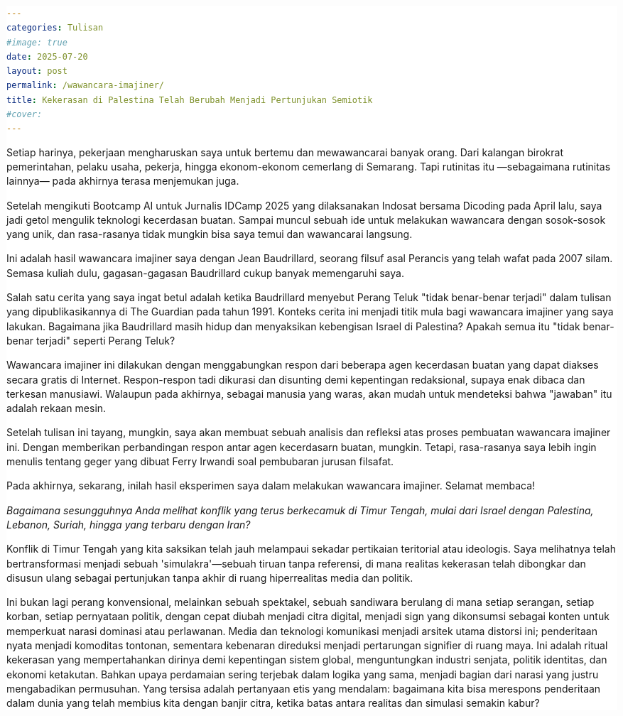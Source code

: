 ```yaml
---
categories: Tulisan
#image: true
date: 2025-07-20
layout: post
permalink: /wawancara-imajiner/
title: Kekerasan di Palestina Telah Berubah Menjadi Pertunjukan Semiotik
#cover:
---
```

Setiap harinya, pekerjaan mengharuskan saya untuk bertemu dan mewawancarai banyak orang. Dari kalangan birokrat pemerintahan, pelaku usaha, pekerja, hingga ekonom-ekonom cemerlang di Semarang. Tapi rutinitas itu —sebagaimana rutinitas lainnya— pada akhirnya terasa menjemukan juga.

Setelah mengikuti Bootcamp AI untuk Jurnalis IDCamp 2025 yang dilaksanakan Indosat bersama Dicoding pada April lalu, saya jadi getol mengulik teknologi kecerdasan buatan. Sampai muncul sebuah ide untuk melakukan wawancara dengan sosok-sosok yang unik, dan rasa-rasanya tidak mungkin bisa saya temui dan wawancarai langsung.

Ini adalah hasil wawancara imajiner saya dengan Jean Baudrillard, seorang filsuf asal Perancis yang telah wafat pada 2007 silam. Semasa kuliah dulu, gagasan-gagasan Baudrillard cukup banyak memengaruhi saya.

Salah satu cerita yang saya ingat betul adalah ketika Baudrillard menyebut Perang Teluk "tidak benar-benar terjadi" dalam tulisan yang dipublikasikannya di The Guardian pada tahun 1991. Konteks cerita ini menjadi titik mula bagi wawancara imajiner yang saya lakukan. Bagaimana jika Baudrillard masih hidup dan menyaksikan kebengisan Israel di Palestina? Apakah semua itu "tidak benar-benar terjadi" seperti Perang Teluk?

Wawancara imajiner ini dilakukan dengan menggabungkan respon dari beberapa agen kecerdasan buatan yang dapat diakses secara gratis di Internet. Respon-respon tadi dikurasi dan disunting demi kepentingan redaksional, supaya enak dibaca dan terkesan manusiawi. Walaupun pada akhirnya, sebagai manusia yang waras, akan mudah untuk mendeteksi bahwa "jawaban" itu adalah rekaan mesin.

Setelah tulisan ini tayang, mungkin, saya akan membuat sebuah analisis dan refleksi atas proses pembuatan wawancara imajiner ini. Dengan memberikan perbandingan respon antar agen kecerdasarn buatan, mungkin. Tetapi, rasa-rasanya saya lebih ingin menulis tentang geger yang dibuat Ferry Irwandi soal pembubaran jurusan filsafat.

Pada akhirnya, sekarang, inilah hasil eksperimen saya dalam melakukan wawancara imajiner. Selamat membaca!

*Bagaimana sesungguhnya Anda melihat konflik yang terus berkecamuk di Timur Tengah, mulai dari Israel dengan Palestina, Lebanon, Suriah, hingga yang terbaru dengan Iran?*

Konflik di Timur Tengah yang kita saksikan telah jauh melampaui sekadar pertikaian teritorial atau ideologis. Saya melihatnya telah bertransformasi menjadi sebuah 'simulakra'—sebuah tiruan tanpa referensi, di mana realitas kekerasan telah dibongkar dan disusun ulang sebagai pertunjukan tanpa akhir di ruang hiperrealitas media dan politik.

Ini bukan lagi perang konvensional, melainkan sebuah spektakel, sebuah sandiwara berulang di mana setiap serangan, setiap korban, setiap pernyataan politik, dengan cepat diubah menjadi citra digital, menjadi sign yang dikonsumsi sebagai konten untuk memperkuat narasi dominasi atau perlawanan. Media dan teknologi komunikasi menjadi arsitek utama distorsi ini; penderitaan nyata menjadi komoditas tontonan, sementara kebenaran direduksi menjadi pertarungan signifier di ruang maya. Ini adalah ritual kekerasan yang mempertahankan dirinya demi kepentingan sistem global, menguntungkan industri senjata, politik identitas, dan ekonomi ketakutan. Bahkan upaya perdamaian sering terjebak dalam logika yang sama, menjadi bagian dari narasi yang justru mengabadikan permusuhan. Yang tersisa adalah pertanyaan etis yang mendalam: bagaimana kita bisa merespons penderitaan dalam dunia yang telah membius kita dengan banjir citra, ketika batas antara realitas dan simulasi semakin kabur?
